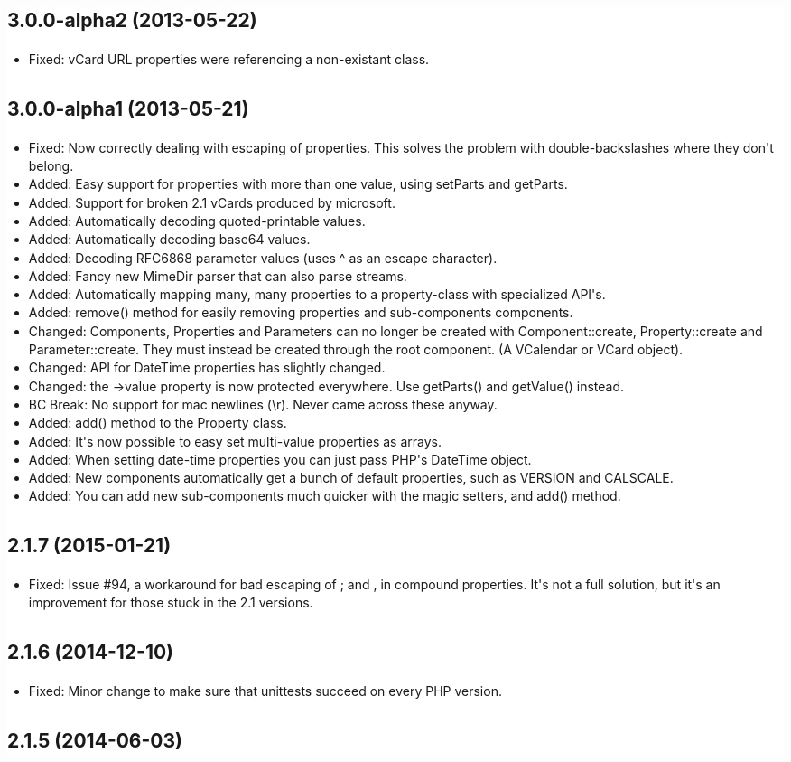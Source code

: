 
3.0.0-alpha2 (2013-05-22)
-------------------------

* Fixed: vCard URL properties were referencing a non-existant class.


3.0.0-alpha1 (2013-05-21)
-------------------------

* Fixed: Now correctly dealing with escaping of properties. This solves the
  problem with double-backslashes where they don't belong.
* Added: Easy support for properties with more than one value, using setParts
  and getParts.
* Added: Support for broken 2.1 vCards produced by microsoft.
* Added: Automatically decoding quoted-printable values.
* Added: Automatically decoding base64 values.
* Added: Decoding RFC6868 parameter values (uses ^ as an escape character).
* Added: Fancy new MimeDir parser that can also parse streams.
* Added: Automatically mapping many, many properties to a property-class with
  specialized API's.
* Added: remove() method for easily removing properties and sub-components
  components.
* Changed: Components, Properties and Parameters can no longer be created with
  Component::create, Property::create and Parameter::create. They must instead
  be created through the root component. (A VCalendar or VCard object).
* Changed: API for DateTime properties has slightly changed.
* Changed: the ->value property is now protected everywhere. Use getParts() and
  getValue() instead.
* BC Break: No support for mac newlines (\r). Never came across these anyway.
* Added: add() method to the Property class.
* Added: It's now possible to easy set multi-value properties as arrays.
* Added: When setting date-time properties you can just pass PHP's DateTime
  object.
* Added: New components automatically get a bunch of default properties, such as
  VERSION and CALSCALE.
* Added: You can add new sub-components much quicker with the magic setters, and
  add() method.


2.1.7 (2015-01-21)
------------------

* Fixed: Issue #94, a workaround for bad escaping of ; and , in compound
  properties. It's not a full solution, but it's an improvement for those
  stuck in the 2.1 versions.


2.1.6 (2014-12-10)
------------------

* Fixed: Minor change to make sure that unittests succeed on every PHP version.


2.1.5 (2014-06-03)
------------------
